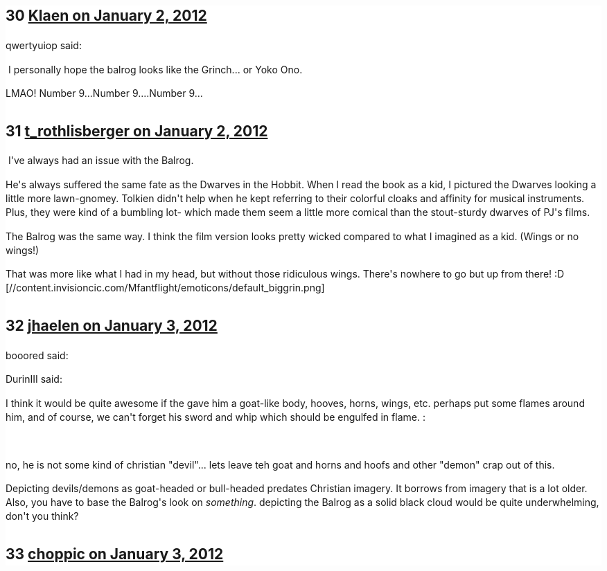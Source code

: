 ## 30 [Klaen on January 2, 2012](https://community.fantasyflightgames.com/topic/58043-about-the-balrogs-portrayal/?do=findComment&comment=573866)

qwertyuiop said:

 I personally hope the balrog looks like the Grinch... or Yoko Ono.



LMAO! Number 9...Number 9....Number 9...

## 31 [t_rothlisberger on January 2, 2012](https://community.fantasyflightgames.com/topic/58043-about-the-balrogs-portrayal/?do=findComment&comment=573937)

 I've always had an issue with the Balrog.


He's always suffered the same fate as the Dwarves in the Hobbit. When I read the book as a kid, I pictured the Dwarves looking a little more lawn-gnomey. Tolkien didn't help when he kept referring to their colorful cloaks and affinity for musical instruments. Plus, they were kind of a bumbling lot- which made them seem a little more comical than the stout-sturdy dwarves of PJ's films.


The Balrog was the same way. I think the film version looks pretty wicked compared to what I imagined as a kid. (Wings or no wings!)


That was more like what I had in my head, but without those ridiculous wings. There's nowhere to go but up from there! :D [//content.invisioncic.com/Mfantflight/emoticons/default_biggrin.png]

## 32 [jhaelen on January 3, 2012](https://community.fantasyflightgames.com/topic/58043-about-the-balrogs-portrayal/?do=findComment&comment=574054)

booored said:

DurinIII said:

I think it would be quite awesome if the gave him a goat-like body, hooves, horns, wings, etc. perhaps put some flames around him, and of course, we can't forget his sword and whip which should be engulfed in flame. :

 

no, he is not some kind of christian "devil"... lets leave teh goat and horns and hoofs and other "demon" crap out of this.



Depicting devils/demons as goat-headed or bull-headed predates Christian imagery. It borrows from imagery that is a lot older. Also, you have to base the Balrog's look on _something_. depicting the Balrog as a solid black cloud would be quite underwhelming, don't you think?

## 33 [choppic on January 3, 2012](https://community.fantasyflightgames.com/topic/58043-about-the-balrogs-portrayal/?do=findComment&comment=574057)
